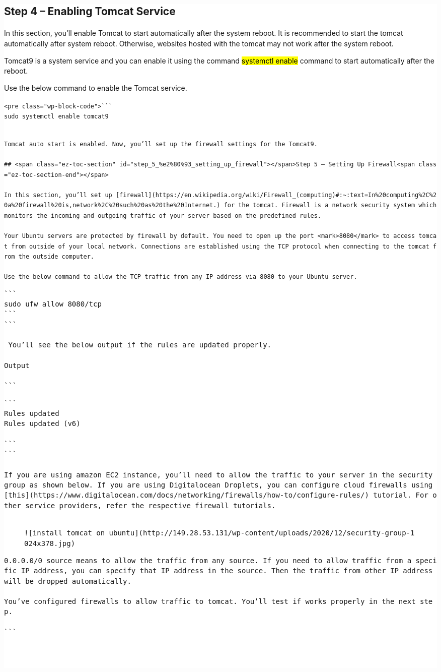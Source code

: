 ## <span class="ez-toc-section" id="step_4_%e2%80%93_enabling_tomcat_service"></span>Step 4 – Enabling Tomcat Service<span class="ez-toc-section-end"></span>

In this section, you’ll enable Tomcat to start automatically after the system reboot. It is recommended to start the tomcat automatically after system reboot. Otherwise, websites hosted with the tomcat may not work after the system reboot.

Tomcat9 is a system service and you can enable it using the command <mark>systemctl enable</mark> command to start automatically after the reboot.

Use the below command to enable the Tomcat service.

```
<pre class="wp-block-code">```
sudo systemctl enable tomcat9
```
```

Tomcat auto start is enabled. Now, you’ll set up the firewall settings for the Tomcat9.

## <span class="ez-toc-section" id="step_5_%e2%80%93_setting_up_firewall"></span>Step 5 – Setting Up Firewall<span class="ez-toc-section-end"></span>

In this section, you’ll set up [firewall](https://en.wikipedia.org/wiki/Firewall_(computing)#:~:text=In%20computing%2C%20a%20firewall%20is,network%2C%20such%20as%20the%20Internet.) for the tomcat. Firewall is a network security system which monitors the incoming and outgoing traffic of your server based on the predefined rules.

Your Ubuntu servers are protected by firewall by default. You need to open up the port <mark>8080</mark> to access tomcat from outside of your local network. Connections are established using the TCP protocol when connecting to the tomcat from the outside computer.

Use the below command to allow the TCP traffic from any IP address via 8080 to your Ubuntu server.

```
<pre class="wp-block-code">```
sudo ufw allow 8080/tcp
```
```

 You’ll see the below output if the rules are updated properly.

Output

```
<pre class="wp-block-code config">```
Rules updated
Rules updated (v6)

```
```

If you are using amazon EC2 instance, you’ll need to allow the traffic to your server in the security group as shown below. If you are using Digitalocean Droplets, you can configure cloud firewalls using [this](https://www.digitalocean.com/docs/networking/firewalls/how-to/configure-rules/) tutorial. For other service providers, refer the respective firewall tutorials.

<figure class="wp-block-image size-large">![install tomcat on ubuntu](http://149.28.53.131/wp-content/uploads/2020/12/security-group-1024x378.jpg)</figure>0.0.0.0/0 source means to allow the traffic from any source. If you need to allow traffic from a specific IP address, you can specify that IP address in the source. Then the traffic from other IP address will be dropped automatically.

You’ve configured firewalls to allow traffic to tomcat. You’ll test if works properly in the next step.

```